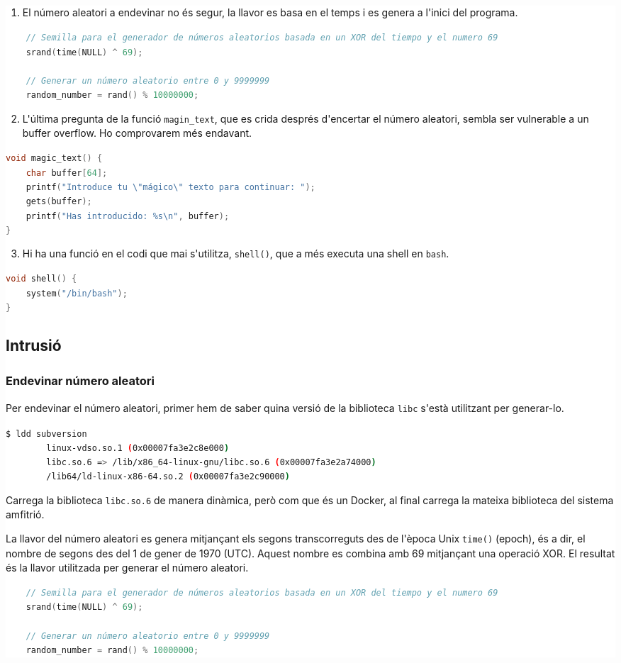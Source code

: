 1. El número aleatori a endevinar no és segur, la llavor es basa en el temps i es genera a l'inici del programa.

```c
    // Semilla para el generador de números aleatorios basada en un XOR del tiempo y el numero 69
    srand(time(NULL) ^ 69);

    // Generar un número aleatorio entre 0 y 9999999
    random_number = rand() % 10000000;

```

2. L'última pregunta de la funció `magin_text`, que es crida després d'encertar el número aleatori, sembla ser vulnerable a un buffer overflow. Ho comprovarem més endavant.

```c
void magic_text() {
    char buffer[64];
    printf("Introduce tu \"mágico\" texto para continuar: ");
    gets(buffer); 
    printf("Has introducido: %s\n", buffer);
}
```

3. Hi ha una funció en el codi que mai s'utilitza, `shell()`, que a més executa una shell en `bash`.

```c
void shell() {
    system("/bin/bash");
}
```

## Intrusió  

### Endevinar número aleatori  

Per endevinar el número aleatori, primer hem de saber quina versió de la biblioteca `libc` s'està utilitzant per generar-lo.

```bash
$ ldd subversion
        linux-vdso.so.1 (0x00007fa3e2c8e000)
        libc.so.6 => /lib/x86_64-linux-gnu/libc.so.6 (0x00007fa3e2a74000)
        /lib64/ld-linux-x86-64.so.2 (0x00007fa3e2c90000)
```

Carrega la biblioteca `libc.so.6` de manera dinàmica, però com que és un Docker, al final carrega la mateixa biblioteca del sistema amfitrió.  

La llavor del número aleatori es genera mitjançant els segons transcorreguts des de l'època Unix `time()` (epoch), és a dir, el nombre de segons des del 1 de gener de 1970 (UTC). Aquest nombre es combina amb 69 mitjançant una operació XOR. El resultat és la llavor utilitzada per generar el número aleatori.

```c
    // Semilla para el generador de números aleatorios basada en un XOR del tiempo y el numero 69
    srand(time(NULL) ^ 69);

    // Generar un número aleatorio entre 0 y 9999999
    random_number = rand() % 10000000;
```
